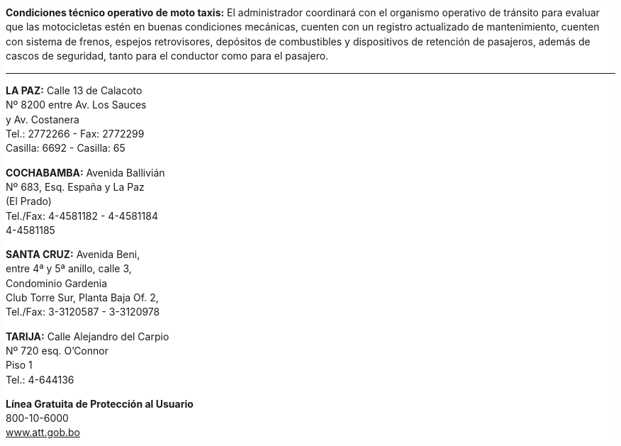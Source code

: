 **Condiciones técnico operativo de moto taxis:** El administrador coordinará con el organismo operativo de tránsito para evaluar que las motocicletas estén en buenas condiciones mecánicas, cuenten con un registro actualizado de mantenimiento, cuenten con sistema de frenos, espejos retrovisores, depósitos de combustibles y dispositivos de retención de pasajeros, además de cascos de seguridad, tanto para el conductor como para el pasajero.  

---

**LA PAZ:** Calle 13 de Calacoto  
Nº 8200 entre Av. Los Sauces  
y Av. Costanera  
Tel.: 2772266 - Fax: 2772299  
Casilla: 6692 - Casilla: 65  

**COCHABAMBA:** Avenida Ballivián  
Nº 683, Esq. España y La Paz  
(El Prado)  
Tel./Fax: 4-4581182 - 4-4581184  
4-4581185  

**SANTA CRUZ:** Avenida Beni,  
entre 4ª y 5ª anillo, calle 3,  
Condominio Gardenia  
Club Torre Sur, Planta Baja Of. 2,  
Tel./Fax: 3-3120587 - 3-3120978  

**TARIJA:** Calle Alejandro del Carpio  
Nº 720 esq. O’Connor  
Piso 1  
Tel.: 4-644136  

**Línea Gratuita de Protección al Usuario**  
800-10-6000  
www.att.gob.bo  


